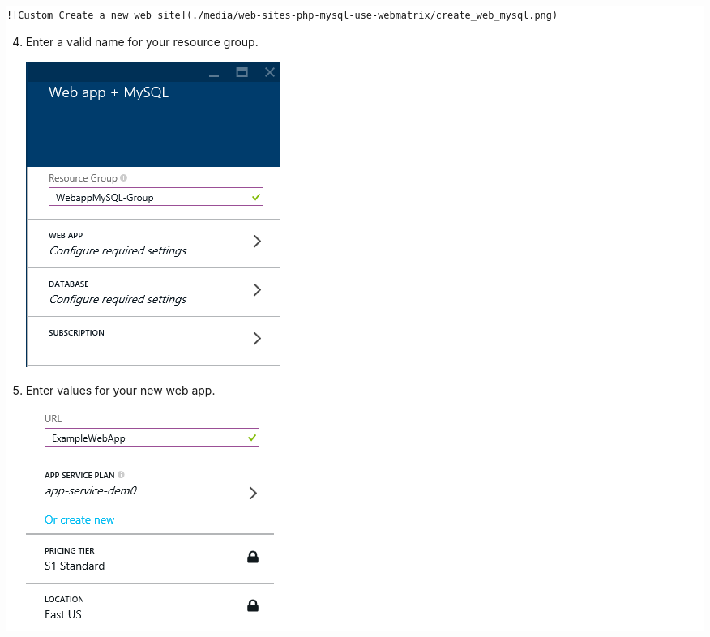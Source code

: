 	![Custom Create a new web site](./media/web-sites-php-mysql-use-webmatrix/create_web_mysql.png)

4. Enter a valid name for your resource group.

    ![Set resource group name](./media/web-sites-php-mysql-use-webmatrix/set_group.png)

5. Enter values for your new web app.

    ![Create web app](./media/web-sites-php-mysql-use-webmatrix/create_wa.png)
